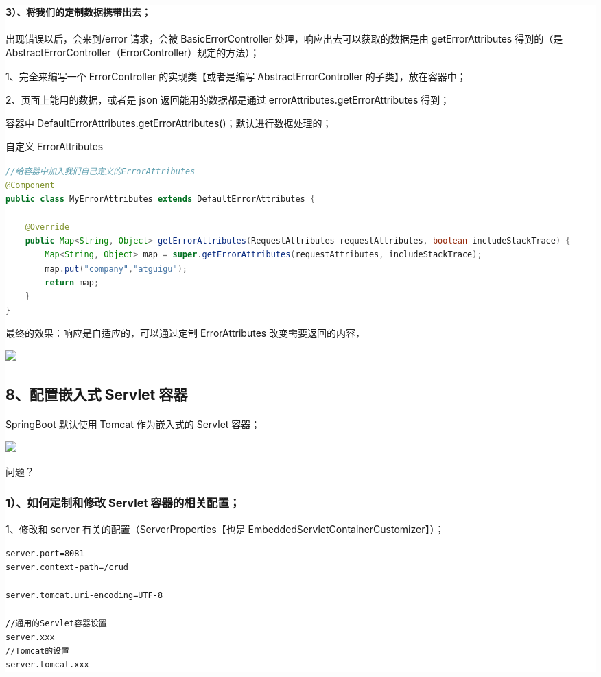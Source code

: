 #### 3）、将我们的定制数据携带出去；

出现错误以后，会来到/error 请求，会被 BasicErrorController 处理，响应出去可以获取的数据是由 getErrorAttributes 得到的（是 AbstractErrorController（ErrorController）规定的方法）；

1、完全来编写一个 ErrorController 的实现类【或者是编写 AbstractErrorController 的子类】，放在容器中；

2、页面上能用的数据，或者是 json 返回能用的数据都是通过 errorAttributes.getErrorAttributes 得到；

容器中 DefaultErrorAttributes.getErrorAttributes()；默认进行数据处理的；

自定义 ErrorAttributes

```java
//给容器中加入我们自己定义的ErrorAttributes
@Component
public class MyErrorAttributes extends DefaultErrorAttributes {

    @Override
    public Map<String, Object> getErrorAttributes(RequestAttributes requestAttributes, boolean includeStackTrace) {
        Map<String, Object> map = super.getErrorAttributes(requestAttributes, includeStackTrace);
        map.put("company","atguigu");
        return map;
    }
}
```

最终的效果：响应是自适应的，可以通过定制 ErrorAttributes 改变需要返回的内容，

![](https://sunseekerx-images.oss-cn-shenzhen.aliyuncs.com/sunseekerx/back-end/java/spring-boot/20180228135513.png)

## 8、配置嵌入式 Servlet 容器

SpringBoot 默认使用 Tomcat 作为嵌入式的 Servlet 容器；

![](https://sunseekerx-images.oss-cn-shenzhen.aliyuncs.com/sunseekerx/back-end/java/spring-boot/20180301142915.png)

问题？

### 1）、如何定制和修改 Servlet 容器的相关配置；

1、修改和 server 有关的配置（ServerProperties【也是 EmbeddedServletContainerCustomizer】）；

```properties
server.port=8081
server.context-path=/crud

server.tomcat.uri-encoding=UTF-8

//通用的Servlet容器设置
server.xxx
//Tomcat的设置
server.tomcat.xxx
```
